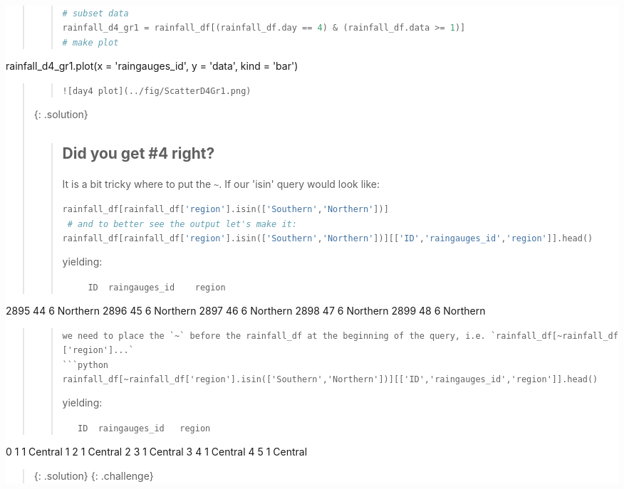 >> ```python
>> # subset data
>> rainfall_d4_gr1 = rainfall_df[(rainfall_df.day == 4) & (rainfall_df.data >= 1)]
>> # make plot
rainfall_d4_gr1.plot(x = 'raingauges_id', y = 'data', kind = 'bar')
>> ```
>> ![day4 plot](../fig/ScatterD4Gr1.png)
> {: .solution}
> 
>> ## Did you get #4 right?
>> It is a bit tricky where to put the `~`. If our 'isin'  query would look like:
>> ```python
>> rainfall_df[rainfall_df['region'].isin(['Southern','Northern'])]
>>  # and to better see the output let's make it:
>> rainfall_df[rainfall_df['region'].isin(['Southern','Northern'])][['ID','raingauges_id','region']].head()
>> ```
>> yielding:
>> ```
>>      ID  raingauges_id    region
2895  44              6  Northern
2896  45              6  Northern
2897  46              6  Northern
2898  47              6  Northern
2899  48              6  Northern
>> ```
>> we need to place the `~` before the rainfall_df at the beginning of the query, i.e. `rainfall_df[~rainfall_df['region']...`
>> ```python
>> rainfall_df[~rainfall_df['region'].isin(['Southern','Northern'])][['ID','raingauges_id','region']].head()
>> ```
>> yielding:
>> ```python
>>    ID  raingauges_id   region
0   1              1  Central
1   2              1  Central
2   3              1  Central
3   4              1  Central
4   5              1  Central
>> ```
> {: .solution}
{: .challenge}
